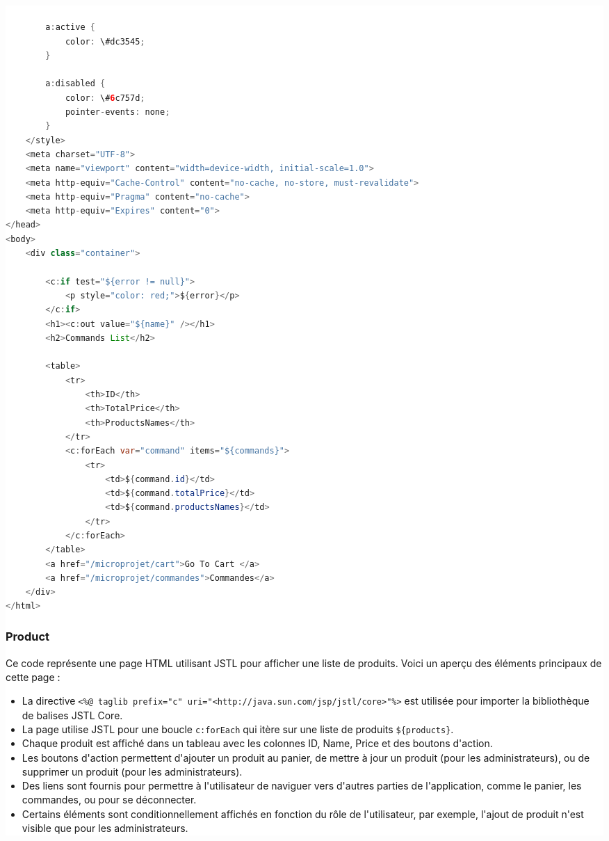 ```Java

        a:active {
            color: \#dc3545;
        }

        a:disabled {
            color: \#6c757d;
            pointer-events: none;
        }
    </style>
    <meta charset="UTF-8">
    <meta name="viewport" content="width=device-width, initial-scale=1.0">
    <meta http-equiv="Cache-Control" content="no-cache, no-store, must-revalidate">
    <meta http-equiv="Pragma" content="no-cache">
    <meta http-equiv="Expires" content="0">
</head>
<body>
    <div class="container">

        <c:if test="${error != null}">
            <p style="color: red;">${error}</p>
        </c:if>
        <h1><c:out value="${name}" /></h1>
        <h2>Commands List</h2>
        
        <table>
            <tr>
                <th>ID</th>
                <th>TotalPrice</th>
                <th>ProductsNames</th>
            </tr>
            <c:forEach var="command" items="${commands}">
                <tr>
                    <td>${command.id}</td>
                    <td>${command.totalPrice}</td>
                    <td>${command.productsNames}</td>
                </tr>
            </c:forEach>
        </table>
        <a href="/microprojet/cart">Go To Cart </a>
        <a href="/microprojet/commandes">Commandes</a>
    </div>
</html>
```

### Product

Ce code représente une page HTML utilisant JSTL pour afficher une liste de produits. Voici un aperçu des éléments principaux de cette page :

- La directive `<%@ taglib prefix="c" uri="<http://java.sun.com/jsp/jstl/core>"%>` est utilisée pour importer la bibliothèque de balises JSTL Core.
- La page utilise JSTL pour une boucle `c:forEach` qui itère sur une liste de produits `${products}`.
- Chaque produit est affiché dans un tableau avec les colonnes ID, Name, Price et des boutons d'action.
- Les boutons d'action permettent d'ajouter un produit au panier, de mettre à jour un produit (pour les administrateurs), ou de supprimer un produit (pour les administrateurs).
- Des liens sont fournis pour permettre à l'utilisateur de naviguer vers d'autres parties de l'application, comme le panier, les commandes, ou pour se déconnecter.
- Certains éléments sont conditionnellement affichés en fonction du rôle de l'utilisateur, par exemple, l'ajout de produit n'est visible que pour les administrateurs.
